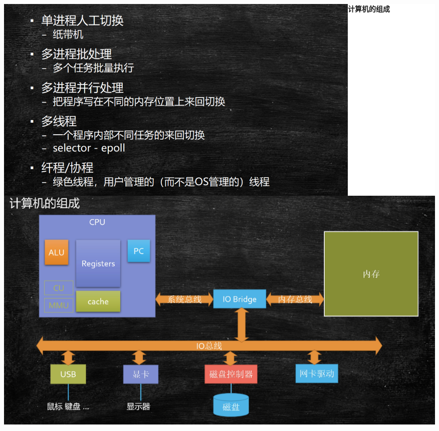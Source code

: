    <img src=".\image\image-20211227220222686.png" alt="image-20211227220222686" style="zoom:67%;" align="left" />

   

   #### 计算机的组成

   ![image-20211227220518258](.\image\image-20211227220518258.png)
